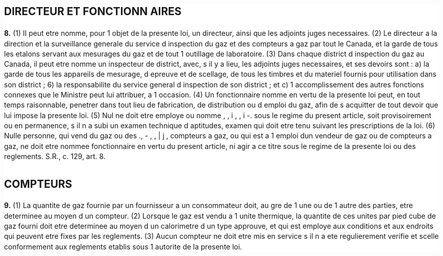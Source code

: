 ## DIRECTEUR ET FONCTIONN AIRES

**8.** (1) II peut etre nomme, pour 1 objet de
la presente loi, un directeur, ainsi que les
adjoints juges necessaires.
(2) Le directeur a la direction et la
surveillance generale du service d inspection
du gaz et des compteurs a gaz par tout le
Canada, et la garde de tous les etalons servant
aux mesurages du gaz et de tout 1 outillage
de laboratoire.
(3) Dans chaque district d inspection du gaz
au Canada, il peut etre nomme un inspecteur
de district, avec, s il y a lieu, les adjoints
juges necessaires, et ses devoirs sont :
a) la garde de tous les appareils de
mesurage, d epreuve et de scellage, de tous
les timbres et du materiel fournis pour
utilisation dans son district ;
6) la responsabilite du service general
d inspection de son district ; et
c) 1 accomplissement des autres fonctions
connexes que le Ministre peut lui attribuer,
a 1 occasion.
(4) Un fonctionnaire nomme en vertu de la
presente loi peut, en tout temps raisonnable,
penetrer dans tout lieu de fabrication, de
distribution ou d emploi du gaz, afin de
s acquitter de tout devoir que lui impose la
presente loi.
(5) Nul ne doit etre employe ou nomme
, , i , , i -.
sous le regime du present article, soit
provisoirement ou en permanence, s il n a subi
un examen technique d aptitudes, examen qui
doit etre tenu suivant les prescriptions de la
loi.
(6) Nulle personne, qui vend du gaz ou des
., - , , | j ,
compteurs a gaz, ou qui est a 1 emploi dun
vendeur de gaz ou de compteurs a gaz, ne
doit etre nommee fonctionnaire en vertu du
present article, ni agir a ce titre sous le regime
de la presente loi ou des reglements. S.R., c.
129, art. 8.

## COMPTEURS

**9.** (1) La quantite de gaz fournie par un
fournisseur a un consommateur doit, au gre
de 1 une ou de 1 autre des parties, etre
determinee au moyen d un compteur.
(2) Lorsque le gaz est vendu a 1 unite
thermique, la quantite de ces unites par pied
cube de gaz fourni doit etre determinee au
moyen d un calorimetre d un type approuve,
et qui est employe aux conditions et aux
endroits qui peuvent etre fixes par les
reglements.
(3) Aucun compteur ne doit etre mis en
service s il n a ete regulierement verifie et
scelle conformement aux reglements etablis
sous 1 autorite de la presente loi.